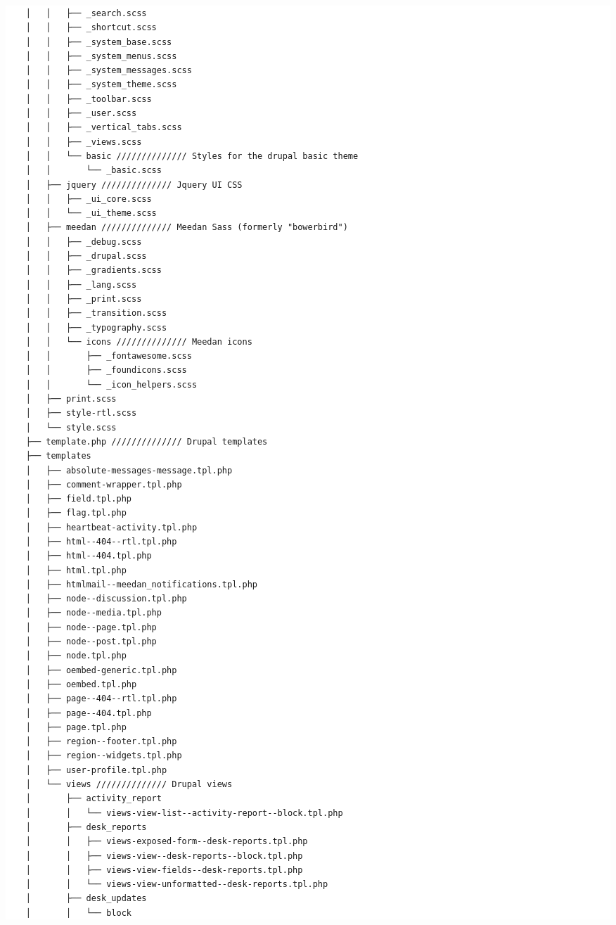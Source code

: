         │   │   ├── _search.scss
        │   │   ├── _shortcut.scss
        │   │   ├── _system_base.scss
        │   │   ├── _system_menus.scss
        │   │   ├── _system_messages.scss
        │   │   ├── _system_theme.scss
        │   │   ├── _toolbar.scss
        │   │   ├── _user.scss
        │   │   ├── _vertical_tabs.scss
        │   │   ├── _views.scss
        │   │   └── basic ////////////// Styles for the drupal basic theme
        │   │       └── _basic.scss
        │   ├── jquery ////////////// Jquery UI CSS
        │   │   ├── _ui_core.scss
        │   │   └── _ui_theme.scss
        │   ├── meedan ////////////// Meedan Sass (formerly "bowerbird")
        │   │   ├── _debug.scss
        │   │   ├── _drupal.scss
        │   │   ├── _gradients.scss
        │   │   ├── _lang.scss
        │   │   ├── _print.scss
        │   │   ├── _transition.scss
        │   │   ├── _typography.scss
        │   │   └── icons ////////////// Meedan icons
        │   │       ├── _fontawesome.scss
        │   │       ├── _foundicons.scss
        │   │       └── _icon_helpers.scss
        │   ├── print.scss
        │   ├── style-rtl.scss
        │   └── style.scss
        ├── template.php ////////////// Drupal templates 
        ├── templates 
        │   ├── absolute-messages-message.tpl.php
        │   ├── comment-wrapper.tpl.php
        │   ├── field.tpl.php
        │   ├── flag.tpl.php
        │   ├── heartbeat-activity.tpl.php
        │   ├── html--404--rtl.tpl.php
        │   ├── html--404.tpl.php
        │   ├── html.tpl.php
        │   ├── htmlmail--meedan_notifications.tpl.php
        │   ├── node--discussion.tpl.php
        │   ├── node--media.tpl.php
        │   ├── node--page.tpl.php
        │   ├── node--post.tpl.php
        │   ├── node.tpl.php
        │   ├── oembed-generic.tpl.php
        │   ├── oembed.tpl.php
        │   ├── page--404--rtl.tpl.php
        │   ├── page--404.tpl.php
        │   ├── page.tpl.php
        │   ├── region--footer.tpl.php
        │   ├── region--widgets.tpl.php
        │   ├── user-profile.tpl.php
        │   └── views ////////////// Drupal views
        │       ├── activity_report
        │       │   └── views-view-list--activity-report--block.tpl.php
        │       ├── desk_reports
        │       │   ├── views-exposed-form--desk-reports.tpl.php
        │       │   ├── views-view--desk-reports--block.tpl.php
        │       │   ├── views-view-fields--desk-reports.tpl.php
        │       │   └── views-view-unformatted--desk-reports.tpl.php
        │       ├── desk_updates
        │       │   └── block